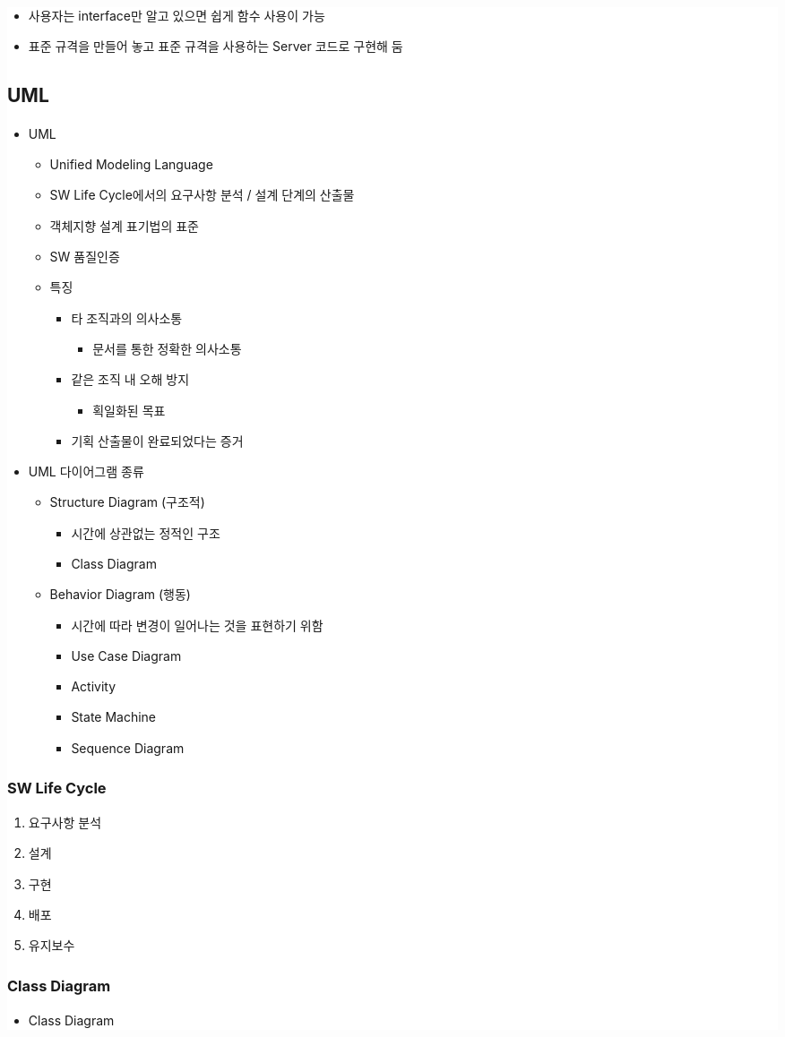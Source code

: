   - 사용자는 interface만 알고 있으면 쉽게 함수 사용이 가능
  
  - 표준 규격을 만들어 놓고 표준 규격을 사용하는 Server 코드로 구현해 둠

## UML

- UML
  
  - Unified Modeling Language
  
  - SW Life Cycle에서의 요구사항 분석 / 설계 단계의 산출물
  
  - 객체지향 설계 표기법의 표준
  
  - SW 품질인증
  
  - 특징
    
    - 타 조직과의 의사소통
      
      - 문서를 통한 정확한 의사소통
    
    - 같은 조직 내 오해 방지
      
      - 획일화된 목표
    
    - 기획 산출물이 완료되었다는 증거

- UML 다이어그램 종류
  
  - Structure Diagram (구조적)
    
    - 시간에 상관없는 정적인 구조
    
    - Class Diagram
  
  - Behavior Diagram (행동)
    
    - 시간에 따라 변경이 일어나는 것을 표현하기 위함
    
    - Use Case Diagram
    
    - Activity
    
    - State Machine
    
    - Sequence Diagram

### SW Life Cycle

1. 요구사항 분석

2. 설계

3. 구현

4. 배포

5. 유지보수

### Class Diagram

- Class Diagram
  